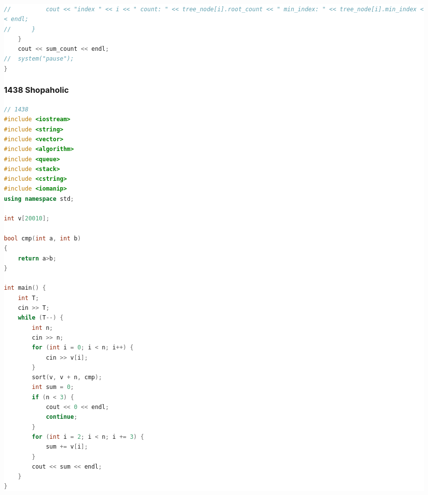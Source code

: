```c++
//			cout << "index " << i << " count: " << tree_node[i].root_count << " min_index: " << tree_node[i].min_index << endl;
//		}
	}
	cout << sum_count << endl;
//	system("pause");
}
```



### 1438 Shopaholic

```c++
// 1438
#include <iostream>
#include <string>
#include <vector>
#include <algorithm>
#include <queue>
#include <stack>
#include <cstring>
#include <iomanip>
using namespace std;

int v[20010];

bool cmp(int a, int b)
{
	return a>b;
}

int main() {
	int T;
	cin >> T;
	while (T--) {
		int n;
		cin >> n;
		for (int i = 0; i < n; i++) {
			cin >> v[i];
		}
		sort(v, v + n, cmp);
		int sum = 0;
		if (n < 3) {
			cout << 0 << endl;
			continue;
		}
		for (int i = 2; i < n; i += 3) {
			sum += v[i];
		}
		cout << sum << endl;
	}
}
```

